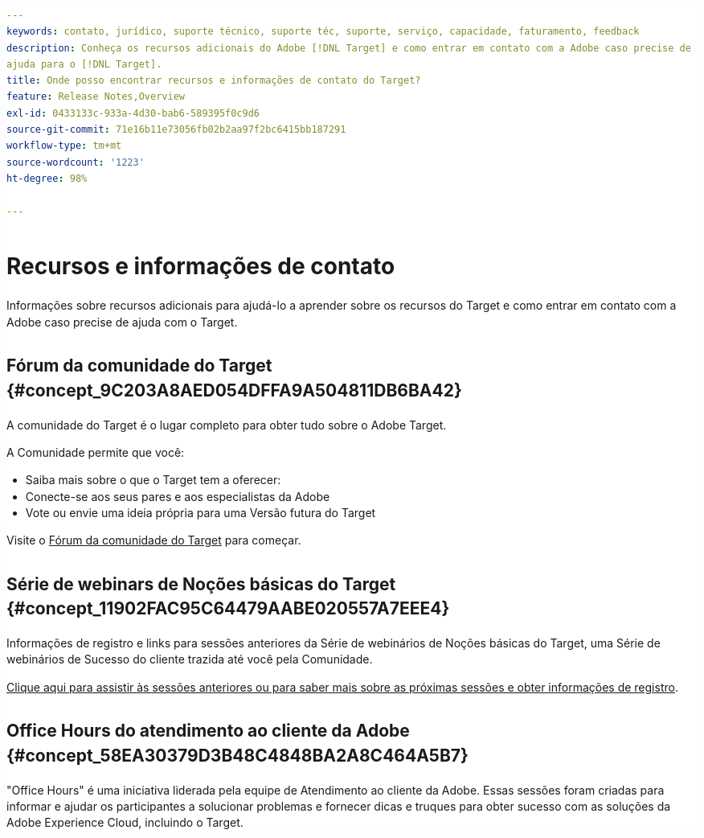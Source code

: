 ```yaml
---
keywords: contato, jurídico, suporte técnico, suporte téc, suporte, serviço, capacidade, faturamento, feedback
description: Conheça os recursos adicionais do Adobe [!DNL Target] e como entrar em contato com a Adobe caso precise de ajuda para o [!DNL Target].
title: Onde posso encontrar recursos e informações de contato do Target?
feature: Release Notes,Overview
exl-id: 0433133c-933a-4d30-bab6-589395f0c9d6
source-git-commit: 71e16b11e73056fb02b2aa97f2bc6415bb187291
workflow-type: tm+mt
source-wordcount: '1223'
ht-degree: 98%

---
```


# Recursos e informações de contato 

Informações sobre recursos adicionais para ajudá-lo a aprender sobre os recursos do Target e como entrar em contato com a Adobe caso precise de ajuda com o Target.

## Fórum da comunidade do Target {#concept_9C203A8AED054DFFA9A504811DB6BA42}

A comunidade do Target é o lugar completo para obter tudo sobre o Adobe Target.

A Comunidade permite que você:

* Saiba mais sobre o que o Target tem a oferecer:
* Conecte-se aos seus pares e aos especialistas da Adobe
* Vote ou envie uma ideia própria para uma Versão futura do Target

Visite o [Fórum da comunidade do Target](https://experienceleaguecommunities.adobe.com/t5/adobe-target/ct-p/adobe-target-community?profile.language=pt) para começar.

## Série de webinars de Noções básicas do Target {#concept_11902FAC95C64479AABE020557A7EEE4}

Informações de registro e links para sessões anteriores da Série de webinários de Noções básicas do Target, uma Série de webinários de Sucesso do cliente trazida até você pela Comunidade.

[Clique aqui para assistir às sessões anteriores ou para saber mais sobre as próximas sessões e obter informações de registro](https://landing.adobe.com/acs/2018/na/adobe-target/registration.html).


## Office Hours do atendimento ao cliente da Adobe {#concept_58EA30379D3B48C4848BA2A8C464A5B7}

&quot;Office Hours&quot; é uma iniciativa liderada pela equipe de Atendimento ao cliente da Adobe. Essas sessões foram criadas para informar e ajudar os participantes a solucionar problemas e fornecer dicas e truques para obter sucesso com as soluções da Adobe Experience Cloud, incluindo o Target.
